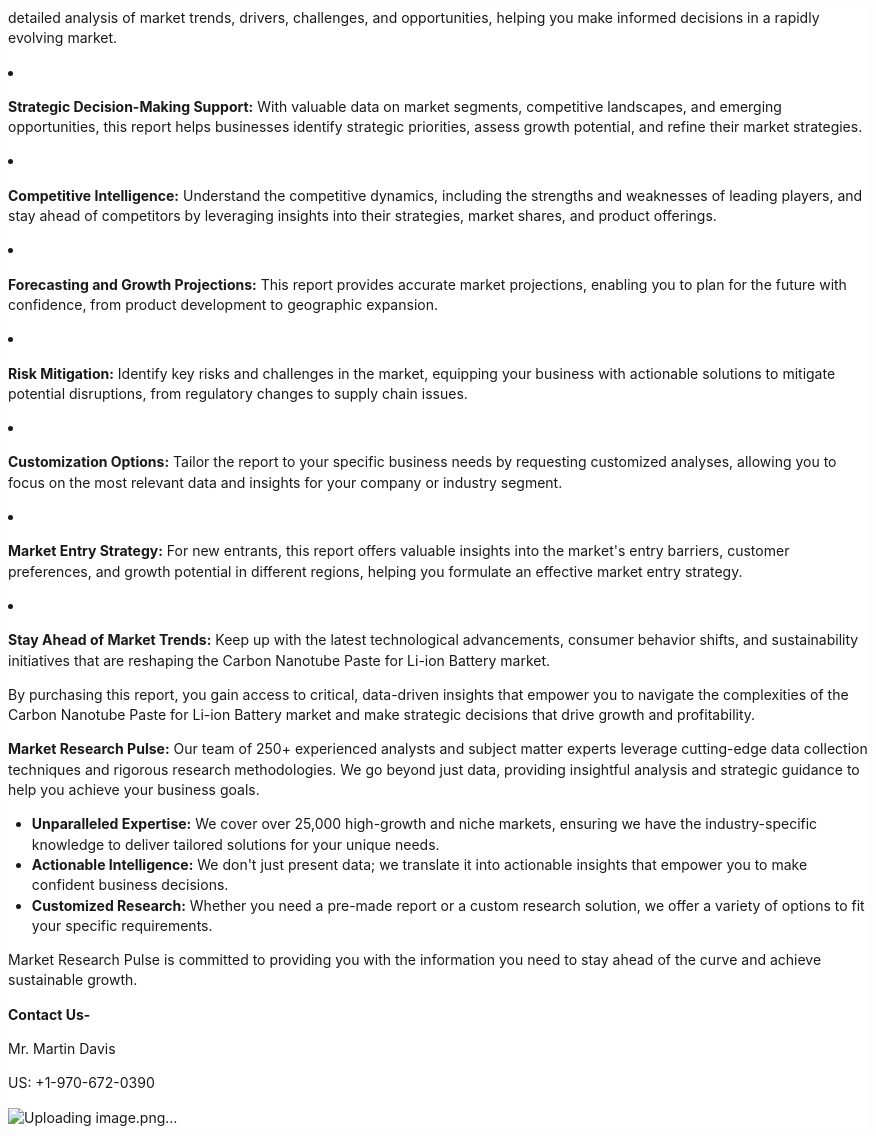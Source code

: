 detailed analysis of market trends, drivers, challenges, and opportunities, helping you make informed decisions in a rapidly evolving market.</p></li><li><p><strong>Strategic Decision-Making Support:</strong> With valuable data on market segments, competitive landscapes, and emerging opportunities, this report helps businesses identify strategic priorities, assess growth potential, and refine their market strategies.</p></li><li><p><strong>Competitive Intelligence:</strong> Understand the competitive dynamics, including the strengths and weaknesses of leading players, and stay ahead of competitors by leveraging insights into their strategies, market shares, and product offerings.</p></li><li><p><strong>Forecasting and Growth Projections:</strong> This report provides accurate market projections, enabling you to plan for the future with confidence, from product development to geographic expansion.</p></li><li><p><strong>Risk Mitigation:</strong> Identify key risks and challenges in the market, equipping your business with actionable solutions to mitigate potential disruptions, from regulatory changes to supply chain issues.</p></li><li><p><strong>Customization Options:</strong> Tailor the report to your specific business needs by requesting customized analyses, allowing you to focus on the most relevant data and insights for your company or industry segment.</p></li><li><p><strong>Market Entry Strategy:</strong> For new entrants, this report offers valuable insights into the market's entry barriers, customer preferences, and growth potential in different regions, helping you formulate an effective market entry strategy.</p></li><li><p><strong>Stay Ahead of Market Trends:</strong> Keep up with the latest technological advancements, consumer behavior shifts, and sustainability initiatives that are reshaping the Carbon Nanotube Paste for Li-ion Battery market.</p></li></ol><p>By purchasing this report, you gain access to critical, data-driven insights that empower you to navigate the complexities of the Carbon Nanotube Paste for Li-ion Battery market and make strategic decisions that drive growth and profitability.</p><p><strong>Market Research Pulse:</strong>&nbsp;Our team of 250+ experienced analysts and subject matter experts leverage cutting-edge data collection techniques and rigorous research methodologies. We go beyond just data, providing insightful analysis and strategic guidance to help you achieve your business goals.</p><ul><li><strong>Unparalleled Expertise:</strong>&nbsp;We cover over 25,000 high-growth and niche markets, ensuring we have the industry-specific knowledge to deliver tailored solutions for your unique needs.</li><li><strong>Actionable Intelligence:</strong>&nbsp;We don't just present data; we translate it into actionable insights that empower you to make confident business decisions.</li><li><strong>Customized Research:</strong>&nbsp;Whether you need a pre-made report or a custom research solution, we offer a variety of options to fit your specific requirements.</li></ul><p>Market Research Pulse is committed to providing you with the information you need to stay ahead of the curve and achieve sustainable growth.</p><p><strong>Contact Us-</strong></p><p>Mr. Martin Davis</p><p>US: +1-970-672-0390</p>
![Uploading image.png…]()
